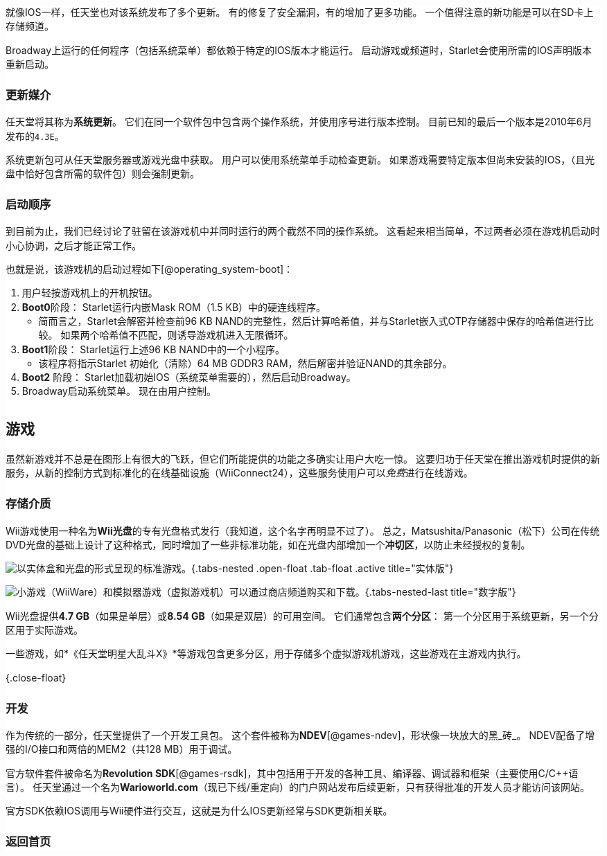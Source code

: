 就像IOS一样，任天堂也对该系统发布了多个更新。 有的修复了安全漏洞，有的增加了更多功能。 一个值得注意的新功能是可以在SD卡上存储频道。

Broadway上运行的任何程序（包括系统菜单）都依赖于特定的IOS版本才能运行。 启动游戏或频道时，Starlet会使用所需的IOS声明版本重新启动。

### 更新媒介

任天堂将其称为**系统更新**。 它们在同一个软件包中包含两个操作系统，并使用序号进行版本控制。 目前已知的最后一个版本是2010年6月发布的`4.3E`。

系统更新包可从任天堂服务器或游戏光盘中获取。 用户可以使用系统菜单手动检查更新。 如果游戏需要特定版本但尚未安装的IOS，（且光盘中恰好包含所需的软件包）则会强制更新。

### 启动顺序

到目前为止，我们已经讨论了驻留在该游戏机中并同时运行的两个截然不同的操作系统。 这看起来相当简单，不过两者必须在游戏机启动时小心协调，之后才能正常工作。

也就是说，该游戏机的启动过程如下[@operating_system-boot]：

1. 用户轻按游戏机上的开机按钮。
2. **Boot0**阶段： Starlet运行内嵌Mask ROM（1.5 KB）中的硬连线程序。
    - 简而言之，Starlet会解密并检查前96 KB NAND的完整性，然后计算哈希值，并与Starlet嵌入式OTP存储器中保存的哈希值进行比较。 如果两个哈希值不匹配，则诱导游戏机进入无限循环。
3. **Boot1**阶段： Starlet运行上述96 KB NAND中的一个小程序。
    - 该程序将指示Starlet 初始化（清除）64 MB GDDR3 RAM，然后解密并验证NAND的其余部分。
4. **Boot2** 阶段： Starlet加载初始IOS（系统菜单需要的），然后启动Broadway。
5. Broadway启动系统菜单。 现在由用户控制。

## 游戏

虽然新游戏并不总是在图形上有很大的飞跃，但它们所能提供的功能之多确实让用户大吃一惊。 这要归功于任天堂在推出游戏机时提供的新服务，从新的控制方式到标准化的在线基础设施（WiiConnect24），这些服务使用户可以*免费*进行在线游戏。

### 存储介质

Wii游戏使用一种名为**Wii光盘**的专有光盘格式发行（我知道，这个名字再明显不过了）。 总之，Matsushita/Panasonic（松下）公司在传统DVD光盘的基础上设计了这种格式，同时增加了一些非标准功能，如在光盘内部增加一个**冲切区**，以防止未经授权的复制。

![以实体盒和光盘的形式呈现的标准游戏。](box_case.jpeg){.tabs-nested .open-float .tab-float .active title="实体版"}

![小游戏（WiiWare）和模拟器游戏（虚拟游戏机）可以通过商店频道购买和下载。](system/store.png){.tabs-nested-last title="数字版"}

Wii光盘提供**4.7 GB**（如果是单层）或**8.54 GB**（如果是双层）的可用空间。 它们通常包含**两个分区**： 第一个分区用于系统更新，另一个分区用于实际游戏。

一些游戏，如*《任天堂明星大乱斗X》*等游戏包含更多分区，用于存储多个虚拟游戏机游戏，这些游戏在主游戏内执行。

{.close-float}

### 开发

作为传统的一部分，任天堂提供了一个开发工具包。 这个套件被称为**NDEV**[@games-ndev]，形状像一块放大的黑_砖_。 NDEV配备了增强的I/O接口和两倍的MEM2（共128 MB）用于调试。

官方软件套件被命名为**Revolution SDK**[@games-rsdk]，其中包括用于开发的各种工具、编译器、调试器和框架（主要使用C/C++语言）。 任天堂通过一个名为**Warioworld.com**（现已下线/重定向）的门户网站发布后续更新，只有获得批准的开发人员才能访问该网站。

官方SDK依赖IOS调用与Wii硬件进行交互，这就是为什么IOS更新经常与SDK更新相关联。

### 返回首页
